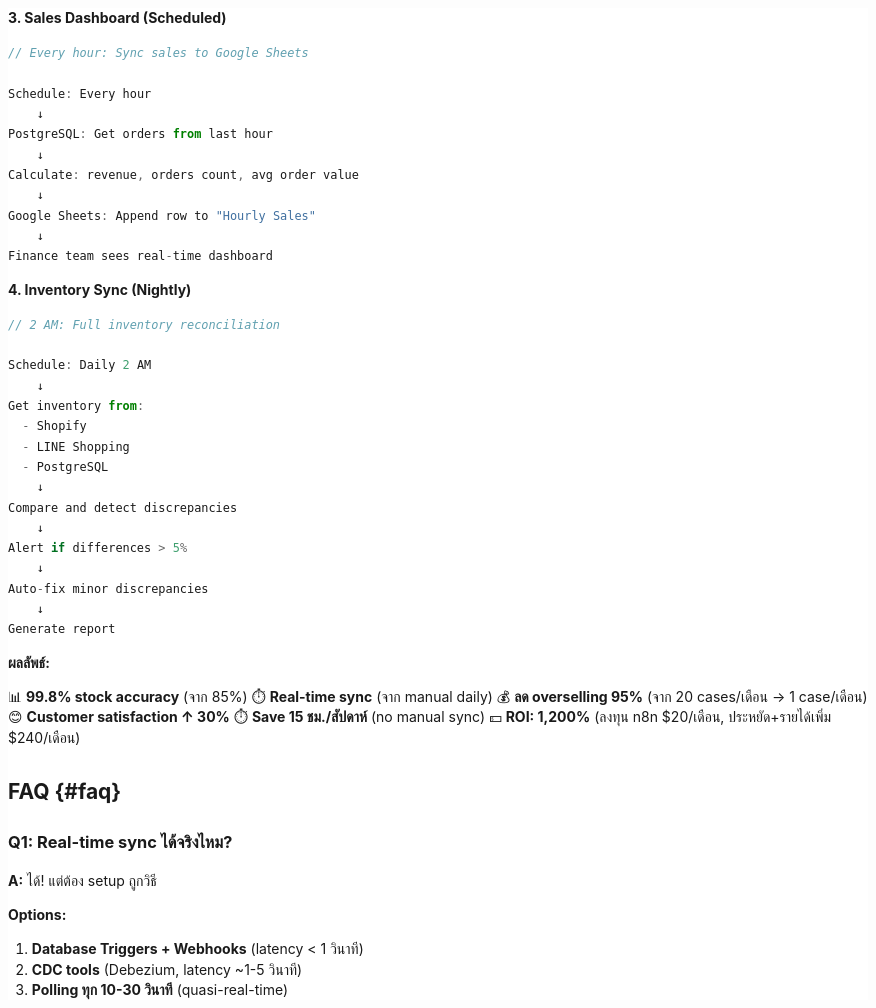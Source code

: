 **3. Sales Dashboard (Scheduled)**
```javascript
// Every hour: Sync sales to Google Sheets

Schedule: Every hour
    ↓
PostgreSQL: Get orders from last hour
    ↓
Calculate: revenue, orders count, avg order value
    ↓
Google Sheets: Append row to "Hourly Sales"
    ↓
Finance team sees real-time dashboard
```

**4. Inventory Sync (Nightly)**
```javascript
// 2 AM: Full inventory reconciliation

Schedule: Daily 2 AM
    ↓
Get inventory from:
  - Shopify
  - LINE Shopping
  - PostgreSQL
    ↓
Compare and detect discrepancies
    ↓
Alert if differences > 5%
    ↓
Auto-fix minor discrepancies
    ↓
Generate report
```

**ผลลัพธ์:**

📊 **99.8% stock accuracy** (จาก 85%)
⏱️ **Real-time sync** (จาก manual daily)
💰 **ลด overselling 95%** (จาก 20 cases/เดือน → 1 case/เดือน)
😊 **Customer satisfaction ↑ 30%**
⏱️ **Save 15 ชม./สัปดาห์** (no manual sync)
💵 **ROI: 1,200%** (ลงทุน n8n $20/เดือน, ประหยัด+รายได้เพิ่ม $240/เดือน)

## FAQ {#faq}

### Q1: Real-time sync ได้จริงไหม?

**A:** ได้! แต่ต้อง setup ถูกวิธี

**Options:**
1. **Database Triggers + Webhooks** (latency < 1 วินาที)
2. **CDC tools** (Debezium, latency ~1-5 วินาที)
3. **Polling ทุก 10-30 วินาที** (quasi-real-time)
